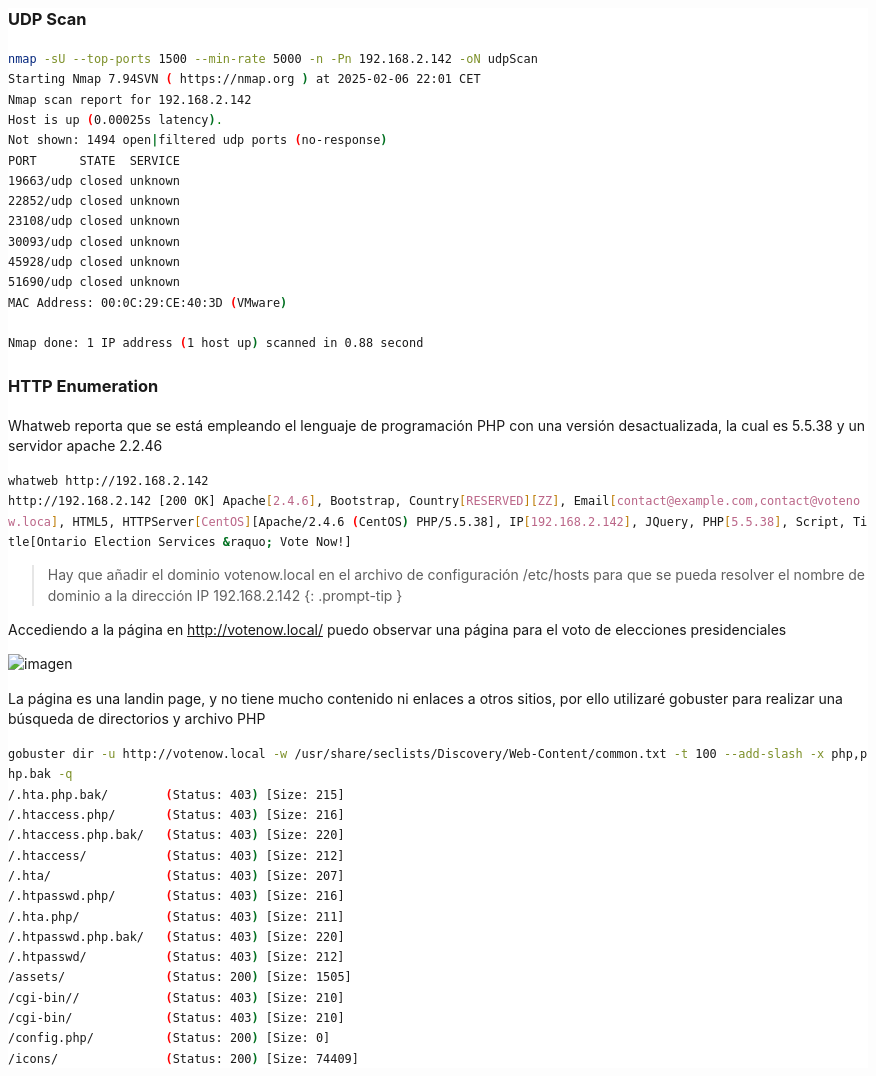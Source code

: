 ### UDP Scan

 ```bash
nmap -sU --top-ports 1500 --min-rate 5000 -n -Pn 192.168.2.142 -oN udpScan
Starting Nmap 7.94SVN ( https://nmap.org ) at 2025-02-06 22:01 CET
Nmap scan report for 192.168.2.142
Host is up (0.00025s latency).
Not shown: 1494 open|filtered udp ports (no-response)
PORT      STATE  SERVICE
19663/udp closed unknown
22852/udp closed unknown
23108/udp closed unknown
30093/udp closed unknown
45928/udp closed unknown
51690/udp closed unknown
MAC Address: 00:0C:29:CE:40:3D (VMware)

Nmap done: 1 IP address (1 host up) scanned in 0.88 second
```

### HTTP Enumeration

Whatweb reporta que se está empleando el lenguaje de programación PHP con una versión desactualizada, la cual es 5.5.38 y un servidor apache 2.2.46

```bash
whatweb http://192.168.2.142
http://192.168.2.142 [200 OK] Apache[2.4.6], Bootstrap, Country[RESERVED][ZZ], Email[contact@example.com,contact@votenow.loca], HTML5, HTTPServer[CentOS][Apache/2.4.6 (CentOS) PHP/5.5.38], IP[192.168.2.142], JQuery, PHP[5.5.38], Script, Title[Ontario Election Services &raquo; Vote Now!]
```

> Hay que añadir el dominio votenow.local en el archivo de configuración /etc/hosts para que se pueda resolver el nombre de dominio a la dirección IP 192.168.2.142
{: .prompt-tip }

Accediendo a la página en http://votenow.local/ puedo observar una página para el voto de elecciones presidenciales

![imagen](https://github.com/user-attachments/assets/86e7f33d-3cd1-4a00-85de-686014e1ff34)

La página es una landin page, y no tiene mucho contenido ni enlaces a otros sitios, por ello utilizaré gobuster para realizar una búsqueda de directorios y archivo PHP

```bash
gobuster dir -u http://votenow.local -w /usr/share/seclists/Discovery/Web-Content/common.txt -t 100 --add-slash -x php,php.bak -q
/.hta.php.bak/        (Status: 403) [Size: 215]
/.htaccess.php/       (Status: 403) [Size: 216]
/.htaccess.php.bak/   (Status: 403) [Size: 220]
/.htaccess/           (Status: 403) [Size: 212]
/.hta/                (Status: 403) [Size: 207]
/.htpasswd.php/       (Status: 403) [Size: 216]
/.hta.php/            (Status: 403) [Size: 211]
/.htpasswd.php.bak/   (Status: 403) [Size: 220]
/.htpasswd/           (Status: 403) [Size: 212]
/assets/              (Status: 200) [Size: 1505]
/cgi-bin//            (Status: 403) [Size: 210]
/cgi-bin/             (Status: 403) [Size: 210]
/config.php/          (Status: 200) [Size: 0]
/icons/               (Status: 200) [Size: 74409]
```
